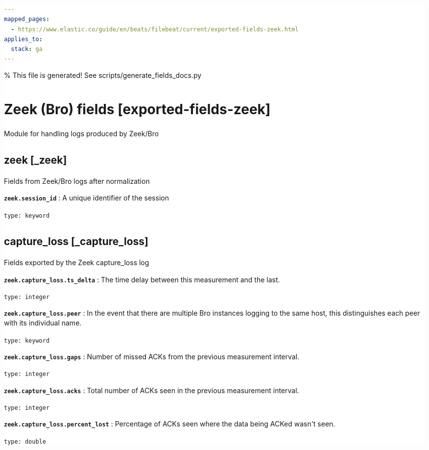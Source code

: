 ```yaml
---
mapped_pages:
  - https://www.elastic.co/guide/en/beats/filebeat/current/exported-fields-zeek.html
applies_to:
  stack: ga
---
```


% This file is generated! See scripts/generate_fields_docs.py

# Zeek (Bro) fields [exported-fields-zeek]

Module for handling logs produced by Zeek/Bro

## zeek [_zeek]

Fields from Zeek/Bro logs after normalization

**`zeek.session_id`**
:   A unique identifier of the session

    type: keyword


## capture_loss [_capture_loss]

Fields exported by the Zeek capture_loss log

**`zeek.capture_loss.ts_delta`**
:   The time delay between this measurement and the last.

    type: integer


**`zeek.capture_loss.peer`**
:   In the event that there are multiple Bro instances logging to the same host, this distinguishes each peer with its individual name.

    type: keyword


**`zeek.capture_loss.gaps`**
:   Number of missed ACKs from the previous measurement interval.

    type: integer


**`zeek.capture_loss.acks`**
:   Total number of ACKs seen in the previous measurement interval.

    type: integer


**`zeek.capture_loss.percent_lost`**
:   Percentage of ACKs seen where the data being ACKed wasn't seen.

    type: double
